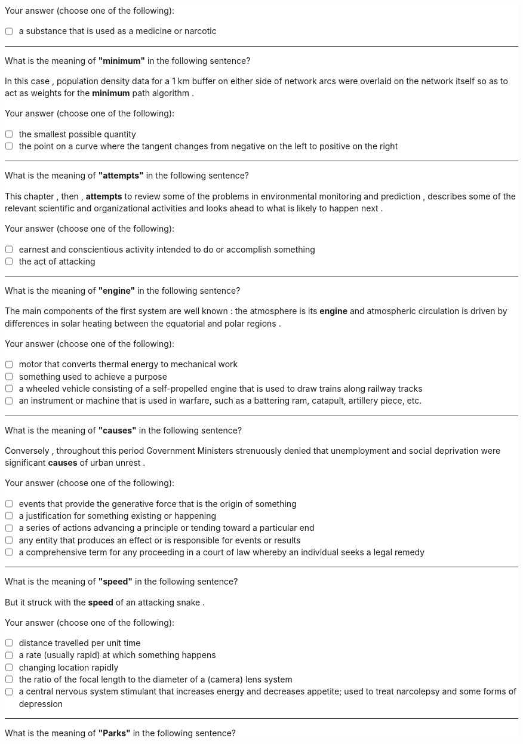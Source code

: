 Your answer (choose one of the following): 
- [ ] a substance that is used as a medicine or narcotic
----------------
What is the meaning of **"minimum"** in the following sentence?

In this case , population density data for a 1 km buffer on either side of network arcs were overlaid on the network itself so as to act as weights for the **minimum** path algorithm .

Your answer (choose one of the following): 
- [ ] the smallest possible quantity
- [ ] the point on a curve where the tangent changes from negative on the left to positive on the right
----------------
What is the meaning of **"attempts"** in the following sentence?

This chapter , then , **attempts** to review some of the problems in environmental monitoring and prediction , describes some of the relevant scientific and organizational activities and looks ahead to what is likely to happen next .

Your answer (choose one of the following): 
- [ ] earnest and conscientious activity intended to do or accomplish something
- [ ] the act of attacking
----------------
What is the meaning of **"engine"** in the following sentence?

The main components of the first system are well known : the atmosphere is its **engine** and atmospheric circulation is driven by differences in solar heating between the equatorial and polar regions .

Your answer (choose one of the following): 
- [ ] motor that converts thermal energy to mechanical work
- [ ] something used to achieve a purpose
- [ ] a wheeled vehicle consisting of a self-propelled engine that is used to draw trains along railway tracks
- [ ] an instrument or machine that is used in warfare, such as a battering ram, catapult, artillery piece, etc.
----------------
What is the meaning of **"causes"** in the following sentence?

Conversely , throughout this period Government Ministers strenuously denied that unemployment and social deprivation were significant **causes** of urban unrest .

Your answer (choose one of the following): 
- [ ] events that provide the generative force that is the origin of something
- [ ] a justification for something existing or happening
- [ ] a series of actions advancing a principle or tending toward a particular end
- [ ] any entity that produces an effect or is responsible for events or results
- [ ] a comprehensive term for any proceeding in a court of law whereby an individual seeks a legal remedy
----------------
What is the meaning of **"speed"** in the following sentence?

But it struck with the **speed** of an attacking snake .

Your answer (choose one of the following): 
- [ ] distance travelled per unit time
- [ ] a rate (usually rapid) at which something happens
- [ ] changing location rapidly
- [ ] the ratio of the focal length to the diameter of a (camera) lens system
- [ ] a central nervous system stimulant that increases energy and decreases appetite; used to treat narcolepsy and some forms of depression
----------------
What is the meaning of **"Parks"** in the following sentence?
